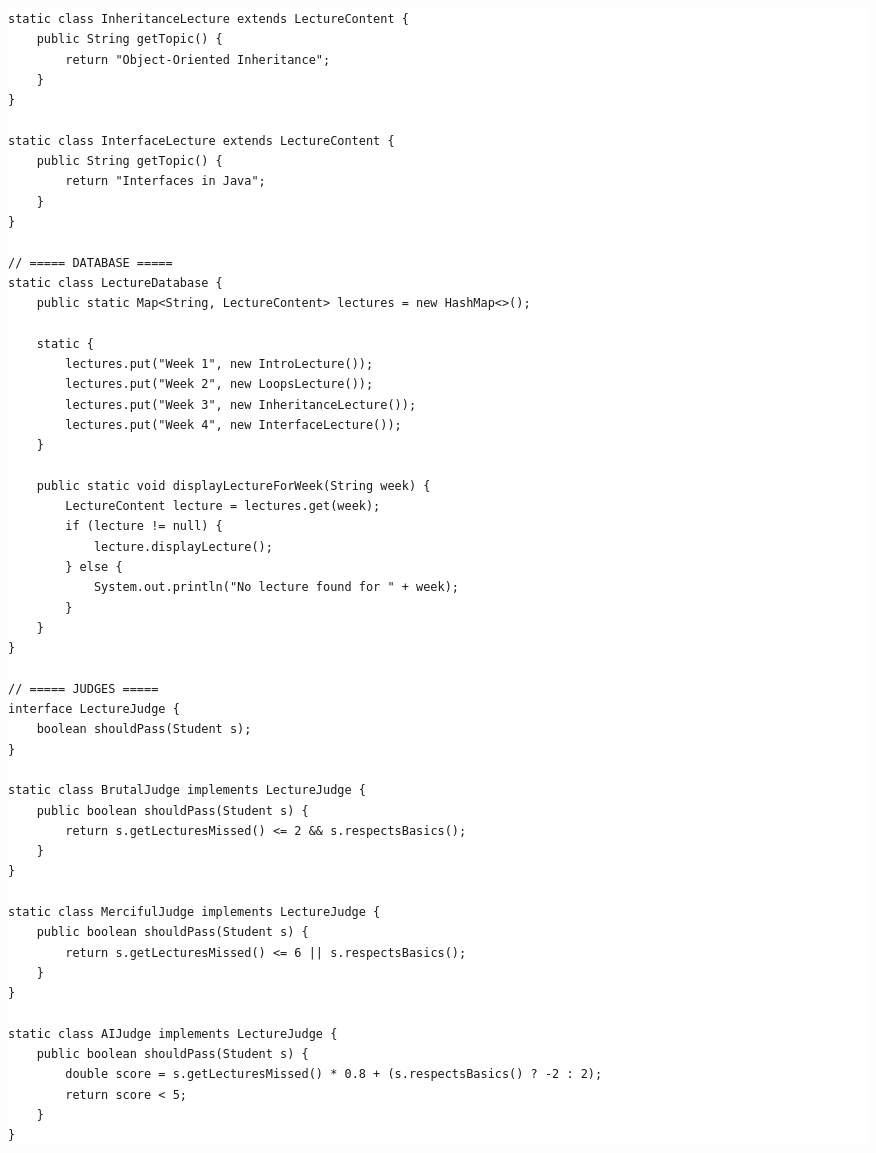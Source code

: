     static class InheritanceLecture extends LectureContent {
        public String getTopic() {
            return "Object-Oriented Inheritance";
        }
    }

    static class InterfaceLecture extends LectureContent {
        public String getTopic() {
            return "Interfaces in Java";
        }
    }

    // ===== DATABASE =====
    static class LectureDatabase {
        public static Map<String, LectureContent> lectures = new HashMap<>();

        static {
            lectures.put("Week 1", new IntroLecture());
            lectures.put("Week 2", new LoopsLecture());
            lectures.put("Week 3", new InheritanceLecture());
            lectures.put("Week 4", new InterfaceLecture());
        }

        public static void displayLectureForWeek(String week) {
            LectureContent lecture = lectures.get(week);
            if (lecture != null) {
                lecture.displayLecture();
            } else {
                System.out.println("No lecture found for " + week);
            }
        }
    }

    // ===== JUDGES =====
    interface LectureJudge {
        boolean shouldPass(Student s);
    }

    static class BrutalJudge implements LectureJudge {
        public boolean shouldPass(Student s) {
            return s.getLecturesMissed() <= 2 && s.respectsBasics();
        }
    }

    static class MercifulJudge implements LectureJudge {
        public boolean shouldPass(Student s) {
            return s.getLecturesMissed() <= 6 || s.respectsBasics();
        }
    }

    static class AIJudge implements LectureJudge {
        public boolean shouldPass(Student s) {
            double score = s.getLecturesMissed() * 0.8 + (s.respectsBasics() ? -2 : 2);
            return score < 5;
        }
    }
